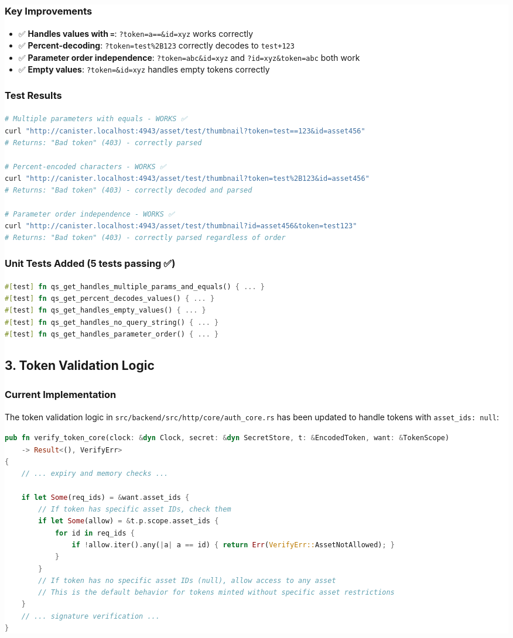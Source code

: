 ### Key Improvements

- ✅ **Handles values with `=`**: `?token=a==&id=xyz` works correctly
- ✅ **Percent-decoding**: `?token=test%2B123` correctly decodes to `test+123`
- ✅ **Parameter order independence**: `?token=abc&id=xyz` and `?id=xyz&token=abc` both work
- ✅ **Empty values**: `?token=&id=xyz` handles empty tokens correctly

### Test Results

```bash
# Multiple parameters with equals - WORKS ✅
curl "http://canister.localhost:4943/asset/test/thumbnail?token=test==123&id=asset456"
# Returns: "Bad token" (403) - correctly parsed

# Percent-encoded characters - WORKS ✅
curl "http://canister.localhost:4943/asset/test/thumbnail?token=test%2B123&id=asset456"
# Returns: "Bad token" (403) - correctly decoded and parsed

# Parameter order independence - WORKS ✅
curl "http://canister.localhost:4943/asset/test/thumbnail?id=asset456&token=test123"
# Returns: "Bad token" (403) - correctly parsed regardless of order
```

### Unit Tests Added (5 tests passing ✅)

```rust
#[test] fn qs_get_handles_multiple_params_and_equals() { ... }
#[test] fn qs_get_percent_decodes_values() { ... }
#[test] fn qs_get_handles_empty_values() { ... }
#[test] fn qs_get_handles_no_query_string() { ... }
#[test] fn qs_get_handles_parameter_order() { ... }
```

## 3. Token Validation Logic

### Current Implementation

The token validation logic in `src/backend/src/http/core/auth_core.rs` has been updated to handle tokens with `asset_ids: null`:

```rust
pub fn verify_token_core(clock: &dyn Clock, secret: &dyn SecretStore, t: &EncodedToken, want: &TokenScope)
    -> Result<(), VerifyErr>
{
    // ... expiry and memory checks ...

    if let Some(req_ids) = &want.asset_ids {
        // If token has specific asset IDs, check them
        if let Some(allow) = &t.p.scope.asset_ids {
            for id in req_ids {
                if !allow.iter().any(|a| a == id) { return Err(VerifyErr::AssetNotAllowed); }
            }
        }
        // If token has no specific asset IDs (null), allow access to any asset
        // This is the default behavior for tokens minted without specific asset restrictions
    }
    // ... signature verification ...
}
```

